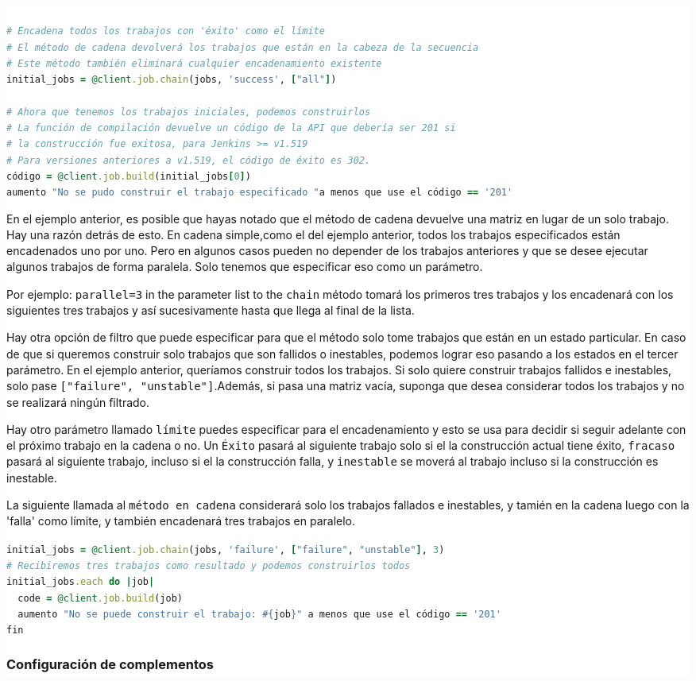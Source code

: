```ruby

# Encadena todos los trabajos con 'éxito' como el límite
# El método de cadena devolverá los trabajos que están en la cabeza de la secuencia
# Este método también eliminará cualquier encadenamiento existente
initial_jobs = @client.job.chain(jobs, 'success', ["all"])

# Ahora que tenemos los trabajos iniciales, podemos construirlos
# La función de compilación devuelve un código de la API que debería ser 201 si
# la construcción fue exitosa, para Jenkins >= v1.519
# Para versiones anteriores a v1.519, el código de éxito es 302.
código = @client.job.build(initial_jobs[0])
aumento "No se pudo construir el trabajo especificado "a menos que use el código == '201'
```

En el ejemplo anterior, es posible que hayas notado que el método de cadena devuelve una matriz en lugar de un solo trabajo. Hay una razón detrás de esto. En cadena simple,como el del ejemplo anterior, todos los trabajos especificados están encadenados uno por uno. Pero en algunos casos pueden no depender de los trabajos anteriores y que se desee ejecutar algunos trabajos de forma paralela. Solo tenemos que especificar eso como un parámetro.

Por ejemplo: <tt>parallel=3</tt> in the parameter list to the <tt>chain</tt>
método tomará los primeros tres trabajos y los encadenará con los siguientes tres trabajos
y así sucesivamente hasta que llega al final de la lista.

Hay otra opción de filtro que puede especificar para que el método solo tome
trabajos que están en un estado particular. En caso de que si queremos construir solo trabajos
que son fallidos o inestables, podemos lograr eso pasando a los estados en
el tercer parámetro. En el ejemplo anterior, queríamos construir todos los trabajos. Si solo
quiere construir trabajos fallidos e inestables, solo pase
<tt>["failure", "unstable"]</tt>.Además, si pasa una matriz vacía,
suponga que desea considerar todos los trabajos y no se realizará ningún filtrado.

Hay otro parámetro llamado <tt>límite</tt> puedes especificar para el
encadenamiento y esto se usa para decidir si seguir adelante con el próximo trabajo
en la cadena o no. Un <tt>Éxito</tt> pasará al siguiente trabajo solo si el
la construcción actual tiene éxito, <tt>fracaso</tt> pasará al siguiente trabajo, incluso si el
la construcción falla, y <tt>inestable</tt> se moverá al trabajo incluso si la construcción es
inestable.

La siguiente llamada al <tt>método en cadena</tt> considerará solo los trabajos fallados e inestables, y tamién en la cadena luego con la 'falla' como límite, y también encadenará tres trabajos en paralelo.

```ruby
initial_jobs = @client.job.chain(jobs, 'failure', ["failure", "unstable"], 3)
# Recibiremos tres trabajos como resultado y podemos construirlos todos
initial_jobs.each do |job|
  code = @client.job.build(job)
  aumento "No se puede construir el trabajo: #{job}" a menos que use el código == '201'
fin
```

### Configuración de complementos

